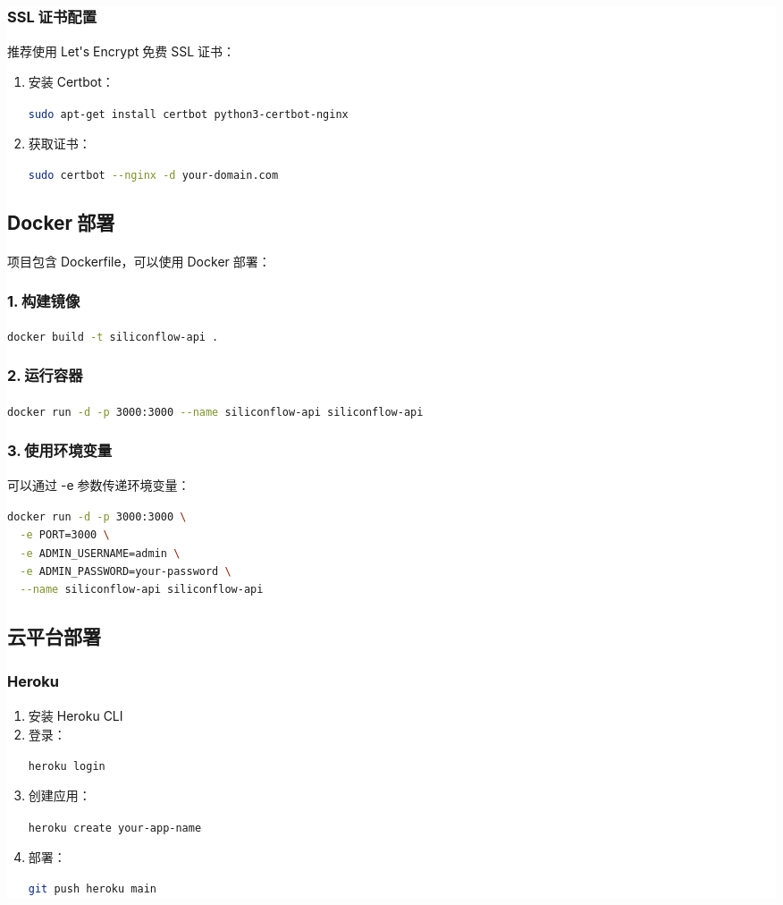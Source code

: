 ### SSL 证书配置

推荐使用 Let's Encrypt 免费 SSL 证书：

1. 安装 Certbot：
   ```bash
   sudo apt-get install certbot python3-certbot-nginx
   ```

2. 获取证书：
   ```bash
   sudo certbot --nginx -d your-domain.com
   ```

## Docker 部署

项目包含 Dockerfile，可以使用 Docker 部署：

### 1. 构建镜像

```bash
docker build -t siliconflow-api .
```

### 2. 运行容器

```bash
docker run -d -p 3000:3000 --name siliconflow-api siliconflow-api
```

### 3. 使用环境变量

可以通过 -e 参数传递环境变量：

```bash
docker run -d -p 3000:3000 \
  -e PORT=3000 \
  -e ADMIN_USERNAME=admin \
  -e ADMIN_PASSWORD=your-password \
  --name siliconflow-api siliconflow-api
```

## 云平台部署

### Heroku

1. 安装 Heroku CLI
2. 登录：
   ```bash
   heroku login
   ```
3. 创建应用：
   ```bash
   heroku create your-app-name
   ```
4. 部署：
   ```bash
   git push heroku main
   ```
